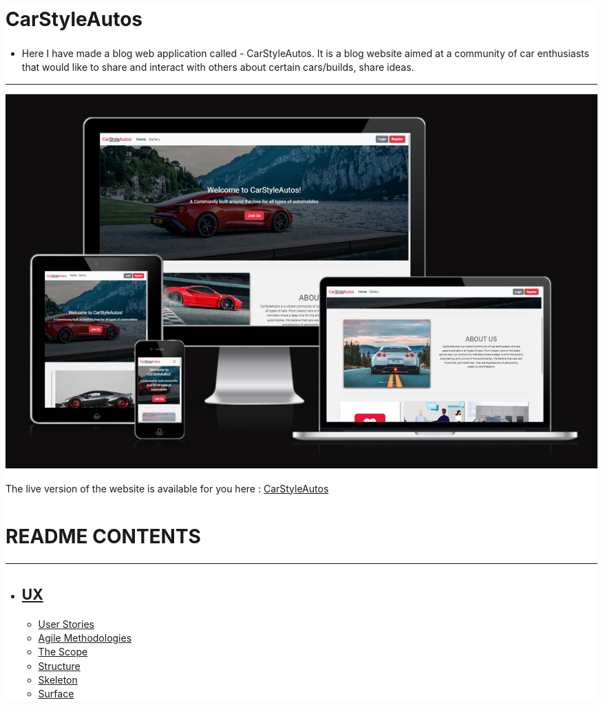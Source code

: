 # CarStyleAutos #

* Here I have made a blog web application called - CarStyleAutos. It is a blog website aimed at a community of car enthusiasts that would like to share and  interact with others about certain cars/builds, share ideas. 
<hr>

![ScreenShot](./documents/readme_images/AmiResponsiveImg.png)

The live version of the website is available for you here : <a href="https://carstyleautos-blog.herokuapp.com">CarStyleAutos</a>

# README CONTENTS # 

<hr>

* ## [UX](#ux-1)
   * [User Stories](#user-stories)
   * [Agile Methodologies](#agile-methodologies)
   * [The Scope](#1-scope)
   * [Structure](#2-structure)
   * [Skeleton](#3-skeleton)
   * [Surface](#4-surface)
